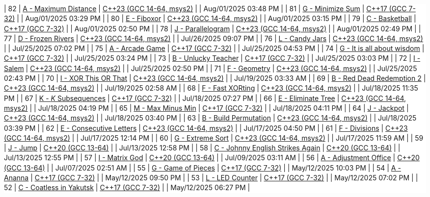 | 82 | [A - Maximum Distance](https://codeforces.com/contest/626545/problem/A) | [C++23 (GCC 14-64, msys2)](https://codeforces.com/contest/626545/submission/331934052) |  | Aug/01/2025 03:48 PM |
| 81 | [G - Minimize Sum](https://codeforces.com/contest/626545/problem/G) | [C++17 (GCC 7-32)](https://codeforces.com/contest/626545/submission/331931841) |  | Aug/01/2025 03:29 PM |
| 80 | [E - Fiboxor](https://codeforces.com/contest/626545/problem/E) | [C++23 (GCC 14-64, msys2)](https://codeforces.com/contest/626545/submission/331930081) |  | Aug/01/2025 03:15 PM |
| 79 | [C - Basketball](https://codeforces.com/contest/626545/problem/C) | [C++17 (GCC 7-32)](https://codeforces.com/contest/626545/submission/331926773) |  | Aug/01/2025 02:50 PM |
| 78 | [J - Parallelogram](https://codeforces.com/contest/626545/problem/J) | [C++23 (GCC 14-64, msys2)](https://codeforces.com/contest/626545/submission/331926673) |  | Aug/01/2025 02:49 PM |
| 77 | [D - Frozen Rivers](https://codeforces.com/contest/625031/problem/D) | [C++23 (GCC 14-64, msys2)](https://codeforces.com/contest/625031/submission/330981123) |  | Jul/26/2025 09:07 PM |
| 76 | [L - Candy Jars](https://codeforces.com/contest/625031/problem/L) | [C++23 (GCC 14-64, msys2)](https://codeforces.com/contest/625031/submission/330814919) |  | Jul/25/2025 07:02 PM |
| 75 | [A - Arcade Game](https://codeforces.com/contest/625031/problem/A) | [C++17 (GCC 7-32)](https://codeforces.com/contest/625031/submission/330795064) |  | Jul/25/2025 04:53 PM |
| 74 | [G - It is all about wisdom](https://codeforces.com/contest/625031/problem/G) | [C++17 (GCC 7-32)](https://codeforces.com/contest/625031/submission/330784182) |  | Jul/25/2025 03:24 PM |
| 73 | [B - Unlucky Teacher](https://codeforces.com/contest/625031/problem/B) | [C++17 (GCC 7-32)](https://codeforces.com/contest/625031/submission/330781488) |  | Jul/25/2025 03:03 PM |
| 72 | [I - Salem](https://codeforces.com/contest/625031/problem/I) | [C++23 (GCC 14-64, msys2)](https://codeforces.com/contest/625031/submission/330779751) |  | Jul/25/2025 02:50 PM |
| 71 | [F - Geometry](https://codeforces.com/contest/625031/problem/F) | [C++23 (GCC 14-64, msys2)](https://codeforces.com/contest/625031/submission/330778814) |  | Jul/25/2025 02:43 PM |
| 70 | [I - XOR This OR That](https://codeforces.com/contest/105884/problem/I) | [C++23 (GCC 14-64, msys2)](https://codeforces.com/contest/105884/submission/329688769) |  | Jul/19/2025 03:33 AM |
| 69 | [B - Red Dead Redemption 2](https://codeforces.com/contest/105973/problem/B) | [C++23 (GCC 14-64, msys2)](https://codeforces.com/contest/105973/submission/329686703) |  | Jul/19/2025 02:58 AM |
| 68 | [F - Fast XORting](https://codeforces.com/contest/623440/problem/F) | [C++23 (GCC 14-64, msys2)](https://codeforces.com/contest/623440/submission/329665515) |  | Jul/18/2025 11:35 PM |
| 67 | [K - $K$ Subsequences](https://codeforces.com/contest/623440/problem/K) | [C++17 (GCC 7-32)](https://codeforces.com/contest/623440/submission/329630988) |  | Jul/18/2025 07:27 PM |
| 66 | [E - Eliminate Tree](https://codeforces.com/contest/623440/problem/E) | [C++23 (GCC 14-64, msys2)](https://codeforces.com/contest/623440/submission/329611415) |  | Jul/18/2025 04:19 PM |
| 65 | [M - Max Minus Min](https://codeforces.com/contest/623440/problem/M) | [C++17 (GCC 7-32)](https://codeforces.com/contest/623440/submission/329610593) |  | Jul/18/2025 04:11 PM |
| 64 | [J - Jackpot](https://codeforces.com/contest/623440/problem/J) | [C++23 (GCC 14-64, msys2)](https://codeforces.com/contest/623440/submission/329607503) |  | Jul/18/2025 03:40 PM |
| 63 | [B - Build Permutation](https://codeforces.com/contest/623440/problem/B) | [C++23 (GCC 14-64, msys2)](https://codeforces.com/contest/623440/submission/329607345) |  | Jul/18/2025 03:39 PM |
| 62 | [E - Consecutive Letters](https://codeforces.com/contest/102141/problem/E) | [C++23 (GCC 14-64, msys2)](https://codeforces.com/contest/102141/submission/329322315) |  | Jul/17/2025 04:50 PM |
| 61 | [F - Divisions](https://codeforces.com/contest/100753/problem/F) | [C++23 (GCC 14-64, msys2)](https://codeforces.com/contest/100753/submission/329283555) |  | Jul/17/2025 12:14 PM |
| 60 | [G - Extreme Sort](https://codeforces.com/contest/100753/problem/G) | [C++23 (GCC 14-64, msys2)](https://codeforces.com/contest/100753/submission/329281880) |  | Jul/17/2025 11:59 AM |
| 59 | [J - Jump](https://codeforces.com/contest/100851/problem/J) | [C++20 (GCC 13-64)](https://codeforces.com/contest/100851/submission/328742365) |  | Jul/13/2025 12:58 PM |
| 58 | [C - Johnny English Strikes Again](https://codeforces.com/contest/104283/problem/C) | [C++20 (GCC 13-64)](https://codeforces.com/contest/104283/submission/328742106) |  | Jul/13/2025 12:55 PM |
| 57 | [I - Matrix God](https://codeforces.com/contest/101341/problem/I) | [C++20 (GCC 13-64)](https://codeforces.com/contest/101341/submission/328150618) |  | Jul/09/2025 03:11 AM |
| 56 | [A - Adjustment Office](https://codeforces.com/contest/100851/problem/A) | [C++20 (GCC 13-64)](https://codeforces.com/contest/100851/submission/327841638) |  | Jul/07/2025 02:51 AM |
| 55 | [G - Game of Pieces](https://codeforces.com/contest/105789/problem/G) | [C++17 (GCC 7-32)](https://codeforces.com/contest/105789/submission/319407460) |  | May/12/2025 10:03 PM |
| 54 | [A - Ananna](https://codeforces.com/contest/105789/problem/A) | [C++17 (GCC 7-32)](https://codeforces.com/contest/105789/submission/319405741) |  | May/12/2025 09:50 PM |
| 53 | [L - LED Counter](https://codeforces.com/contest/105789/problem/L) | [C++17 (GCC 7-32)](https://codeforces.com/contest/105789/submission/319381022) |  | May/12/2025 07:02 PM |
| 52 | [C - Coatless in Yakutsk](https://codeforces.com/contest/105789/problem/C) | [C++17 (GCC 7-32)](https://codeforces.com/contest/105789/submission/319376257) |  | May/12/2025 06:27 PM |